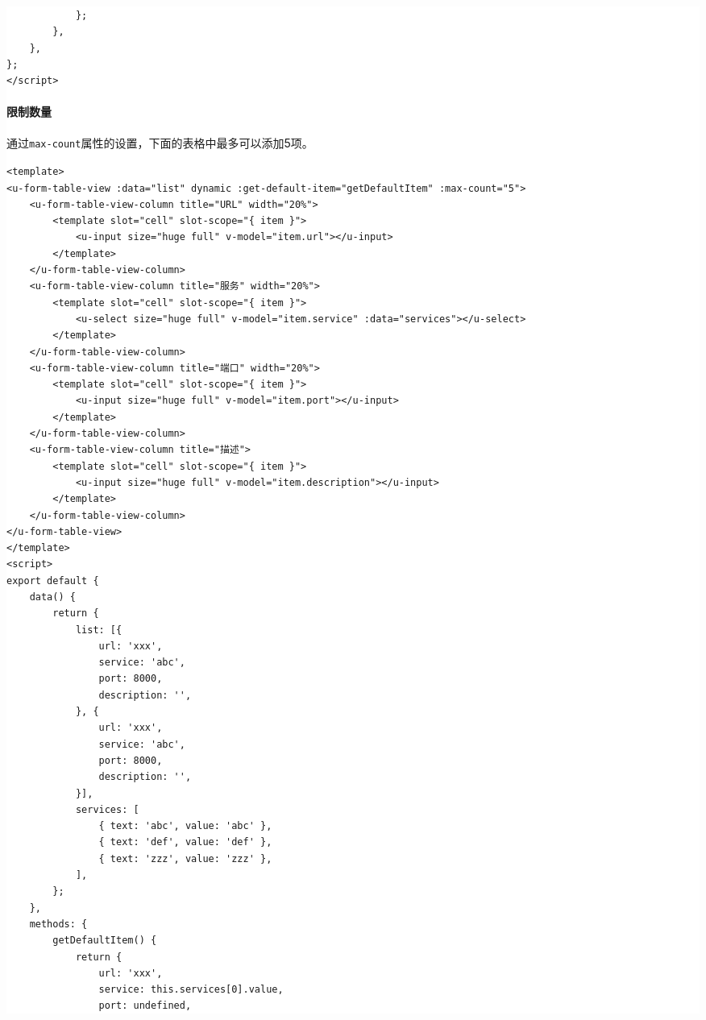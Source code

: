 ``` vue
            };
        },
    },
};
</script>
```

#### 限制数量

通过`max-count`属性的设置，下面的表格中最多可以添加5项。

``` vue
<template>
<u-form-table-view :data="list" dynamic :get-default-item="getDefaultItem" :max-count="5">
    <u-form-table-view-column title="URL" width="20%">
        <template slot="cell" slot-scope="{ item }">
            <u-input size="huge full" v-model="item.url"></u-input>
        </template>
    </u-form-table-view-column>
    <u-form-table-view-column title="服务" width="20%">
        <template slot="cell" slot-scope="{ item }">
            <u-select size="huge full" v-model="item.service" :data="services"></u-select>
        </template>
    </u-form-table-view-column>
    <u-form-table-view-column title="端口" width="20%">
        <template slot="cell" slot-scope="{ item }">
            <u-input size="huge full" v-model="item.port"></u-input>
        </template>
    </u-form-table-view-column>
    <u-form-table-view-column title="描述">
        <template slot="cell" slot-scope="{ item }">
            <u-input size="huge full" v-model="item.description"></u-input>
        </template>
    </u-form-table-view-column>
</u-form-table-view>
</template>
<script>
export default {
    data() {
        return {
            list: [{
                url: 'xxx',
                service: 'abc',
                port: 8000,
                description: '',
            }, {
                url: 'xxx',
                service: 'abc',
                port: 8000,
                description: '',
            }],
            services: [
                { text: 'abc', value: 'abc' },
                { text: 'def', value: 'def' },
                { text: 'zzz', value: 'zzz' },
            ],
        };
    },
    methods: {
        getDefaultItem() {
            return {
                url: 'xxx',
                service: this.services[0].value,
                port: undefined,
```
